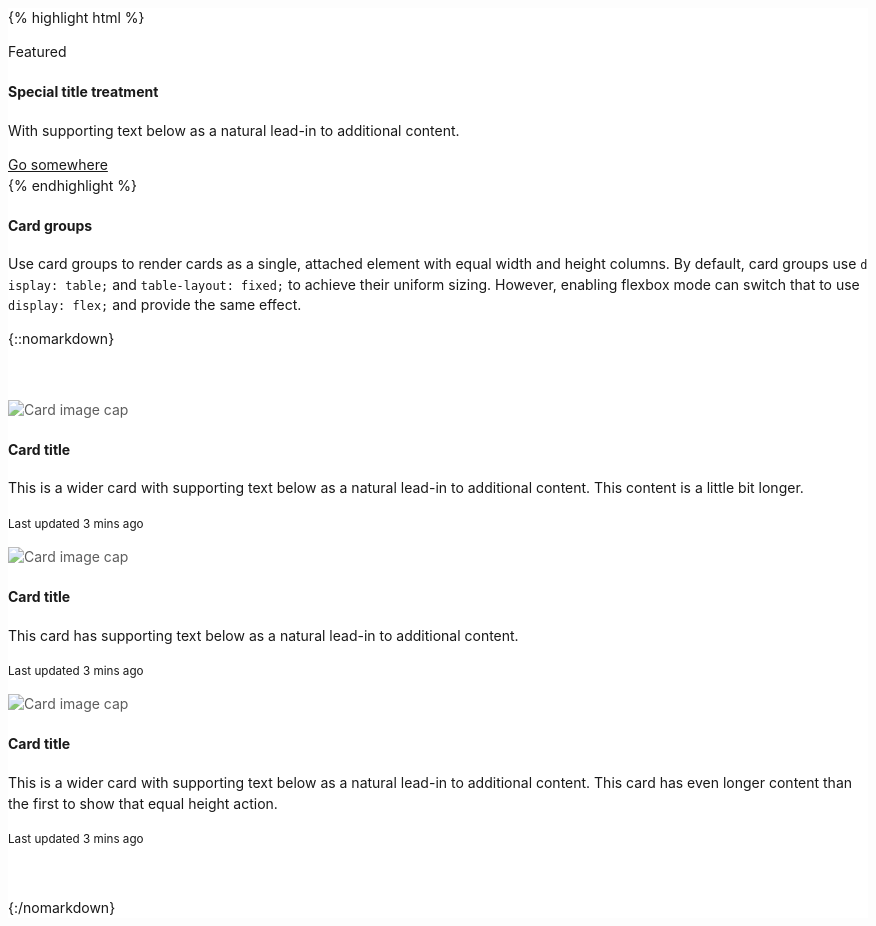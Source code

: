 {% highlight html %}
<div class="card">
  <div class="card-header">
    Featured
  </div>
  <div class="card-block">
    <h4 class="card-title">Special title treatment</h4>
    <p class="card-text">With supporting text below as a natural lead-in to additional content.</p>
    <a href="#" class="btn btn-primary">Go somewhere</a>
  </div>
</div>
{% endhighlight %}

#### Card groups
Use card groups to render cards as a single, attached element with equal width and height columns. By default, card groups use `display: table;` and `table-layout: fixed;` to achieve their uniform sizing. However, enabling flexbox mode can switch that to use `display: flex;` and provide the same effect.

{::nomarkdown}
<div class="pl-preview">
    <div class="row" style="margin:50px 0; max-width:980px">
        <div class="col-xs-12">
            <div class="card-group">
              <div class="card">
                <img class="card-img-top img-responsive" style="opacity: .7" src="/designpatterns/generated/images/place-holder-3.png" alt="Card image cap">
                <div class="card-block">
                  <h4 class="card-title">Card title</h4>
                  <p class="card-text">This is a wider card with supporting text below as a natural lead-in to additional content. This content is a little bit longer.</p>
                  <p class="card-text"><small class="text-muted">Last updated 3 mins ago</small></p>
                </div>
              </div>
              <div class="card">
                <img class="card-img-top img-responsive" style="opacity: .7" src="/designpatterns/generated/images/place-holder.png" alt="Card image cap">
                <div class="card-block">
                  <h4 class="card-title">Card title</h4>
                  <p class="card-text">This card has supporting text below as a natural lead-in to additional content.</p>
                  <p class="card-text"><small class="text-muted">Last updated 3 mins ago</small></p>
                </div>
              </div>
              <div class="card">
                <img class="card-img-top img-responsive" style="opacity: .7" src="/designpatterns/generated/images/place-holder-2.png" alt="Card image cap">
                <div class="card-block">
                  <h4 class="card-title">Card title</h4>
                  <p class="card-text">This is a wider card with supporting text below as a natural lead-in to additional content. This card has even longer content than the first to show that equal height action.</p>
                  <p class="card-text"><small class="text-muted">Last updated 3 mins ago</small></p>
                </div>
              </div>
            </div>
        </div>   
    </div>
</div>
{:/nomarkdown}
